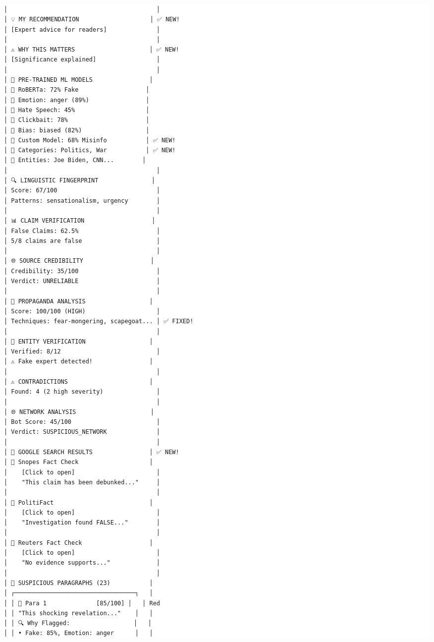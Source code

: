```
│                                          │
│ 💡 MY RECOMMENDATION                    │ ✅ NEW!
│ [Expert advice for readers]              │
│                                          │
│ ⚠️ WHY THIS MATTERS                     │ ✅ NEW!
│ [Significance explained]                 │
│                                          │
│ 🤖 PRE-TRAINED ML MODELS                │
│ 🔹 RoBERTa: 72% Fake                   │
│ 🔹 Emotion: anger (89%)                │
│ 🔹 Hate Speech: 45%                    │
│ 🔹 Clickbait: 78%                      │
│ 🔹 Bias: biased (82%)                  │
│ 🔹 Custom Model: 68% Misinfo           │ ✅ NEW!
│ 🔹 Categories: Politics, War           │ ✅ NEW!
│ 🔹 Entities: Joe Biden, CNN...        │
│                                          │
│ 🔍 LINGUISTIC FINGERPRINT               │
│ Score: 67/100                            │
│ Patterns: sensationalism, urgency        │
│                                          │
│ 📊 CLAIM VERIFICATION                   │
│ False Claims: 62.5%                      │
│ 5/8 claims are false                     │
│                                          │
│ 🌐 SOURCE CREDIBILITY                   │
│ Credibility: 35/100                      │
│ Verdict: UNRELIABLE                      │
│                                          │
│ 📢 PROPAGANDA ANALYSIS                  │
│ Score: 100/100 (HIGH)                    │
│ Techniques: fear-mongering, scapegoat... │ ✅ FIXED!
│                                          │
│ 👤 ENTITY VERIFICATION                  │
│ Verified: 8/12                           │
│ ⚠️ Fake expert detected!                │
│                                          │
│ ⚠️ CONTRADICTIONS                       │
│ Found: 4 (2 high severity)               │
│                                          │
│ 🌐 NETWORK ANALYSIS                     │
│ Bot Score: 45/100                        │
│ Verdict: SUSPICIOUS_NETWORK              │
│                                          │
│ 🔗 GOOGLE SEARCH RESULTS                │ ✅ NEW!
│ 📌 Snopes Fact Check                    │
│    [Click to open]                       │
│    "This claim has been debunked..."     │
│                                          │
│ 📌 PolitiFact                           │
│    [Click to open]                       │
│    "Investigation found FALSE..."        │
│                                          │
│ 📌 Reuters Fact Check                   │
│    [Click to open]                       │
│    "No evidence supports..."             │
│                                          │
│ 🚨 SUSPICIOUS PARAGRAPHS (23)           │
│ ┌──────────────────────────────────┐   │
│ │ 📍 Para 1              [85/100] │   │ Red
│ │ "This shocking revelation..."    │   │
│ │ 🔍 Why Flagged:                  │   │
│ │ • Fake: 85%, Emotion: anger      │   │
```